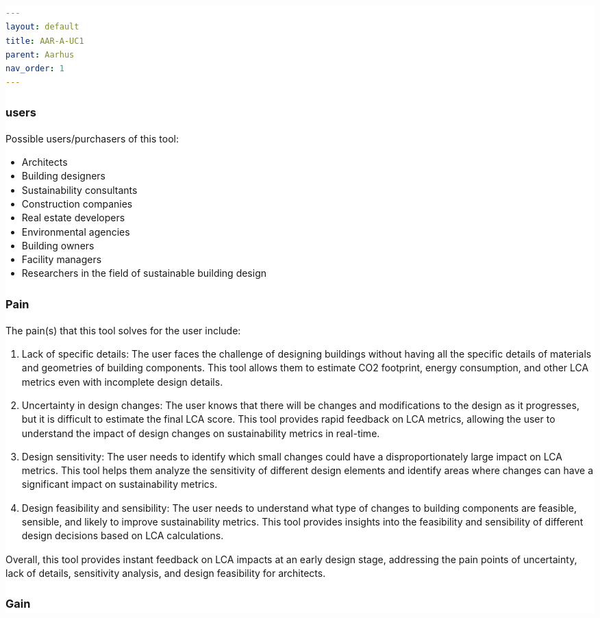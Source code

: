 ```yaml
---
layout: default
title: AAR-A-UC1
parent: Aarhus
nav_order: 1
---
```




### users

Possible users/purchasers of this tool:
- Architects
- Building designers
- Sustainability consultants
- Construction companies
- Real estate developers
- Environmental agencies
- Building owners
- Facility managers
- Researchers in the field of sustainable building design



### Pain

The pain(s) that this tool solves for the user include:

1. Lack of specific details: The user faces the challenge of designing buildings without having all the specific details of materials and geometries of building components. This tool allows them to estimate CO2 footprint, energy consumption, and other LCA metrics even with incomplete design details.

2. Uncertainty in design changes: The user knows that there will be changes and modifications to the design as it progresses, but it is difficult to estimate the final LCA score. This tool provides rapid feedback on LCA metrics, allowing the user to understand the impact of design changes on sustainability metrics in real-time.

3. Design sensitivity: The user needs to identify which small changes could have a disproportionately large impact on LCA metrics. This tool helps them analyze the sensitivity of different design elements and identify areas where changes can have a significant impact on sustainability metrics.

4. Design feasibility and sensibility: The user needs to understand what type of changes to building components are feasible, sensible, and likely to improve sustainability metrics. This tool provides insights into the feasibility and sensibility of different design decisions based on LCA calculations.

Overall, this tool provides instant feedback on LCA impacts at an early design stage, addressing the pain points of uncertainty, lack of details, sensitivity analysis, and design feasibility for architects.



### Gain
